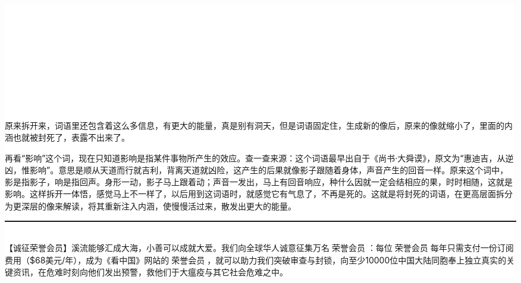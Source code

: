    <div id="taboola-midarticle-thumbnails" style="max-width: 632px;height:180px;overflow: hidden;overflow-x: hidden;">
   </div>
  </div>
  <div>
   <center>
    <div id="div-gpt-ad-1589559869784-0">
    </div>
   </center>
  </div>
 </center>
 <p>
  原来拆开来，词语里还包含着这么多信息，有更大的能量，真是别有洞天，但是词语固定住，生成新的像后，原来的像就缩小了，里面的内涵也就被封死了，表露不出来了。
 </p>
 <center>
  <div style="max-width: 632px;height:180px; display: none; text-align: center; margin: 0 auto; overflow: hidden;overflow-x: hidden;">
   <div id="taboola-midarticle-thumbnails" style="max-width: 632px;height:180px;overflow: hidden;overflow-x: hidden;">
   </div>
  </div>
  <div>
   <center>
    <div id="div-gpt-ad-1589559869784-0">
    </div>
   </center>
  </div>
 </center>
 <p>
  再看“影响”这个词，现在只知道影响是指某件事物所产生的效应。查一查来源：这个词语最早出自于《尚书·大舜谟》，原文为“惠迪吉，从逆凶，惟影响”。意思是顺从天道而行就吉利，背离天道就凶险，这产生的后果就像影子跟随着身体，声音产生的回音一样。原来这个词中，影是指影子，响是指回声。身形一动，影子马上跟着动；声音一发出，马上有回音响应，种什么因就一定会结相应的果，时时相随，这就是影响。这样拆开一体悟，感觉马上不一样了，以后用到这词语时，就感觉它有气息了，不再是死的。这就是将封死的词语，在更高层面拆分为更深层的像来解读，将其重新注入内涵，使慢慢活过来，散发出更大的能量。
 </p>
 <center>
  <div style="max-width: 632px;height:180px; display: none; text-align: center; margin: 0 auto; overflow: hidden;overflow-x: hidden;">
   <div id="taboola-midarticle-thumbnails" style="max-width: 632px;height:180px;overflow: hidden;overflow-x: hidden;">
   </div>
  </div>
  <div>
   <center>
    <div id="div-gpt-ad-1589559869784-0">
    </div>
   </center>
  </div>
 </center>
 <p style="margin-bottom:12px;">
  <hr style="border-top: 1px dashed  ;" width="100%"/>
  <br/>
  【诚征荣誉会员】溪流能够汇成大海，小善可以成就大爱。我们向全球华人诚意征集万名
  <span href="/kzgd/subscribe.html" target="_blank">
   荣誉会员
  </span>
  ：每位
  <span href="/kzgd/subscribe.html" target="_blank">
   荣誉会员
  </span>
  每年只需支付一份订阅费用（$68美元/年），成为《看中国》网站的
  <span href="/kzgd/subscribe.html" target="_blank">
   荣誉会员
  </span>
  ，就可以助力我们突破审查与封锁，向至少10000位中国大陆同胞奉上独立真实的关键资讯，在危难时刻向他们发出预警，救他们于大瘟疫与其它社会危难之中。
  <center>
